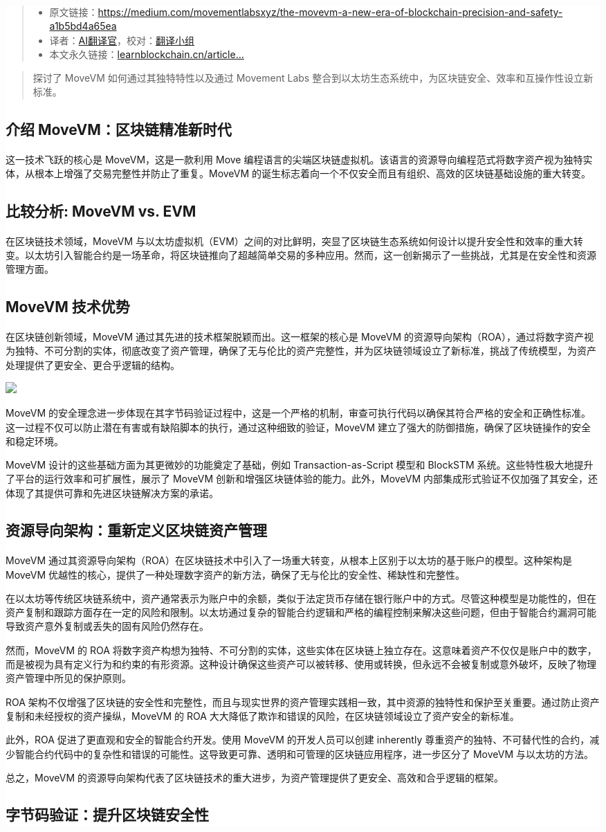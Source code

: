 
>- 原文链接：https://medium.com/movementlabsxyz/the-movevm-a-new-era-of-blockchain-precision-and-safety-a1b5bd4a65ea
>- 译者：[AI翻译官](https://learnblockchain.cn/people/19584)，校对：[翻译小组](https://learnblockchain.cn/people/412)
>- 本文永久链接：[learnblockchain.cn/article…](https://learnblockchain.cn/article/8609)
    
> 探讨了 MoveVM 如何通过其独特特性以及通过 Movement Labs 整合到以太坊生态系统中，为区块链安全、效率和互操作性设立新标准。

介绍 MoveVM：区块链精准新时代
--------------------------------

这一技术飞跃的核心是 MoveVM，这是一款利用 Move 编程语言的尖端区块链虚拟机。该语言的资源导向编程范式将数字资产视为独特实体，从根本上增强了交易完整性并防止了重复。MoveVM 的诞生标志着向一个不仅安全而且有组织、高效的区块链基础设施的重大转变。

比较分析: MoveVM vs. EVM
----------------------------

在区块链技术领域，MoveVM 与以太坊虚拟机（EVM）之间的对比鲜明，突显了区块链生态系统如何设计以提升安全性和效率的重大转变。以太坊引入智能合约是一场革命，将区块链推向了超越简单交易的多种应用。然而，这一创新揭示了一些挑战，尤其是在安全性和资源管理方面。

MoveVM 技术优势
------------------------

在区块链创新领域，MoveVM 通过其先进的技术框架脱颖而出。这一框架的核心是 MoveVM 的资源导向架构（ROA），通过将数字资产视为独特、不可分割的实体，彻底改变了资产管理，确保了无与伦比的资产完整性，并为区块链领域设立了新标准，挑战了传统模型，为资产处理提供了更安全、更合乎逻辑的结构。

![](https://img.learnblockchain.cn/attachments/migrate/1720162554286)


MoveVM 的安全理念进一步体现在其字节码验证过程中，这是一个严格的机制，审查可执行代码以确保其符合严格的安全和正确性标准。这一过程不仅可以防止潜在有害或有缺陷脚本的执行，通过这种细致的验证，MoveVM 建立了强大的防御措施，确保了区块链操作的安全和稳定环境。

MoveVM 设计的这些基础方面为其更微妙的功能奠定了基础，例如 Transaction-as-Script 模型和 BlockSTM 系统。这些特性极大地提升了平台的运行效率和可扩展性，展示了 MoveVM 创新和增强区块链体验的能力。此外，MoveVM 内部集成形式验证不仅加强了其安全，还体现了其提供可靠和先进区块链解决方案的承诺。

资源导向架构：重新定义区块链资产管理
----------------------------------------

MoveVM 通过其资源导向架构（ROA）在区块链技术中引入了一场重大转变，从根本上区别于以太坊的基于账户的模型。这种架构是 MoveVM 优越性的核心，提供了一种处理数字资产的新方法，确保了无与伦比的安全性、稀缺性和完整性。

在以太坊等传统区块链系统中，资产通常表示为账户中的余额，类似于法定货币存储在银行账户中的方式。尽管这种模型是功能性的，但在资产复制和跟踪方面存在一定的风险和限制。以太坊通过复杂的智能合约逻辑和严格的编程控制来解决这些问题，但由于智能合约漏洞可能导致资产意外复制或丢失的固有风险仍然存在。

然而，MoveVM 的 ROA 将数字资产构想为独特、不可分割的实体，这些实体在区块链上独立存在。这意味着资产不仅仅是账户中的数字，而是被视为具有定义行为和约束的有形资源。这种设计确保这些资产可以被转移、使用或转换，但永远不会被复制或意外破坏，反映了物理资产管理中所见的保护原则。

ROA 架构不仅增强了区块链的安全性和完整性，而且与现实世界的资产管理实践相一致，其中资源的独特性和保护至关重要。通过防止资产复制和未经授权的资产操纵，MoveVM 的 ROA 大大降低了欺诈和错误的风险，在区块链领域设立了资产安全的新标准。

此外，ROA 促进了更直观和安全的智能合约开发。使用 MoveVM 的开发人员可以创建 inherently 尊重资产的独特、不可替代性的合约，减少智能合约代码中的复杂性和错误的可能性。这导致更可靠、透明和可管理的区块链应用程序，进一步区分了 MoveVM 与以太坊的方法。

总之，MoveVM 的资源导向架构代表了区块链技术的重大进步，为资产管理提供了更安全、高效和合乎逻辑的框架。 

字节码验证：提升区块链安全性
--------------------------------
